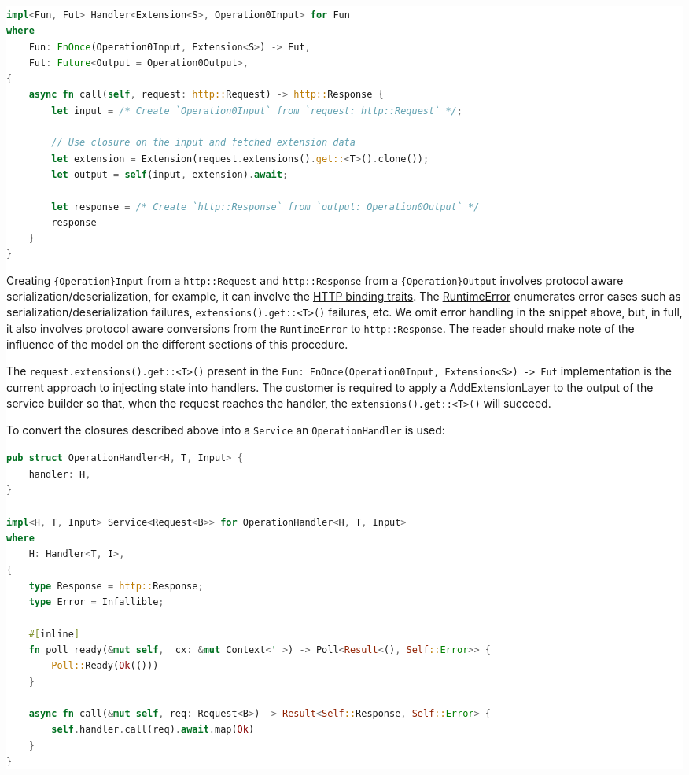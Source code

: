 ```rust
impl<Fun, Fut> Handler<Extension<S>, Operation0Input> for Fun
where
    Fun: FnOnce(Operation0Input, Extension<S>) -> Fut,
    Fut: Future<Output = Operation0Output>,
{
    async fn call(self, request: http::Request) -> http::Response {
        let input = /* Create `Operation0Input` from `request: http::Request` */;

        // Use closure on the input and fetched extension data
        let extension = Extension(request.extensions().get::<T>().clone());
        let output = self(input, extension).await;

        let response = /* Create `http::Response` from `output: Operation0Output` */
        response
    }
}
```

Creating `{Operation}Input` from a `http::Request` and `http::Response` from a `{Operation}Output` involves protocol aware serialization/deserialization, for example, it can involve the [HTTP binding traits](https://awslabs.github.io/smithy/1.0/spec/core/http-traits.html). The [RuntimeError](https://github.com/awslabs/smithy-rs/blob/458eeb63b95e6e1e26de0858457adbc0b39cbe4e/rust-runtime/aws-smithy-http-server/src/runtime_error.rs#L53-L5) enumerates error cases such as serialization/deserialization failures, `extensions().get::<T>()` failures, etc. We omit error handling in the snippet above, but, in full, it also involves protocol aware conversions from the `RuntimeError` to `http::Response`. The reader should make note of the influence of the model on the different sections of this procedure.

The `request.extensions().get::<T>()` present in the `Fun: FnOnce(Operation0Input, Extension<S>) -> Fut` implementation is the current approach to injecting state into handlers. The customer is required to apply a [AddExtensionLayer](https://docs.rs/tower-http/latest/tower_http/add_extension/struct.AddExtensionLayer.html) to the output of the service builder so that, when the request reaches the handler, the `extensions().get::<T>()` will succeed.

To convert the closures described above into a `Service` an `OperationHandler` is used:

```rust
pub struct OperationHandler<H, T, Input> {
    handler: H,
}

impl<H, T, Input> Service<Request<B>> for OperationHandler<H, T, Input>
where
    H: Handler<T, I>,
{
    type Response = http::Response;
    type Error = Infallible;

    #[inline]
    fn poll_ready(&mut self, _cx: &mut Context<'_>) -> Poll<Result<(), Self::Error>> {
        Poll::Ready(Ok(()))
    }

    async fn call(&mut self, req: Request<B>) -> Result<Self::Response, Self::Error> {
        self.handler.call(req).await.map(Ok)
    }
}
```
